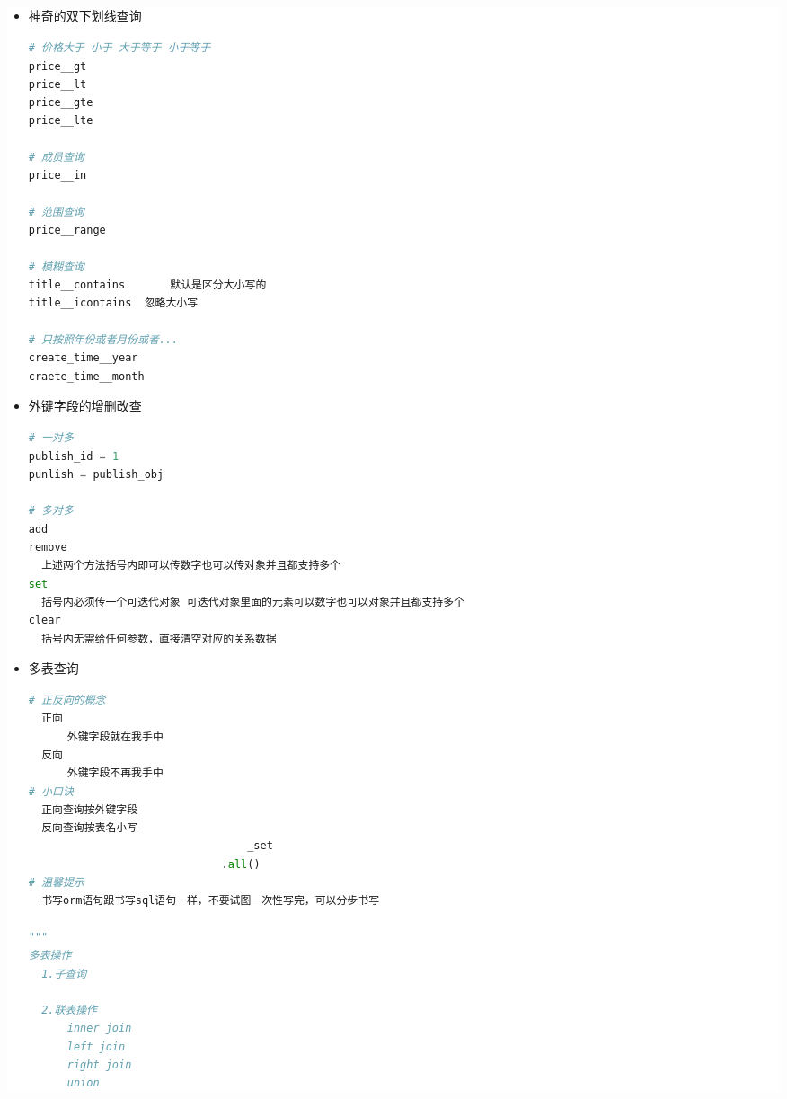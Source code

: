 * 神奇的双下划线查询

  ```python
  # 价格大于 小于 大于等于 小于等于
  price__gt
  price__lt
  price__gte
  price__lte
  
  # 成员查询
  price__in
  
  # 范围查询
  price__range
  
  # 模糊查询
  title__contains		默认是区分大小写的
  title__icontains	忽略大小写
  
  # 只按照年份或者月份或者...
  create_time__year
  craete_time__month
  ```

* 外键字段的增删改查

  ```python
  # 一对多
  publish_id = 1
  punlish = publish_obj
  
  # 多对多
  add
  remove
  	上述两个方法括号内即可以传数字也可以传对象并且都支持多个
  set
  	括号内必须传一个可迭代对象 可迭代对象里面的元素可以数字也可以对象并且都支持多个
  clear
  	括号内无需给任何参数，直接清空对应的关系数据
  ```

* 多表查询

  ```python
  # 正反向的概念
  	正向
    	外键字段就在我手中
    反向
    	外键字段不再我手中
  # 小口诀
  	正向查询按外键字段
    反向查询按表名小写
    								_set
      							.all()
  # 温馨提示
  	书写orm语句跟书写sql语句一样，不要试图一次性写完，可以分步书写
    
  """
  多表操作
  	1.子查询
  		
  	2.联表操作
  		inner join
  		left join
  		right join
  		union
  
  ```